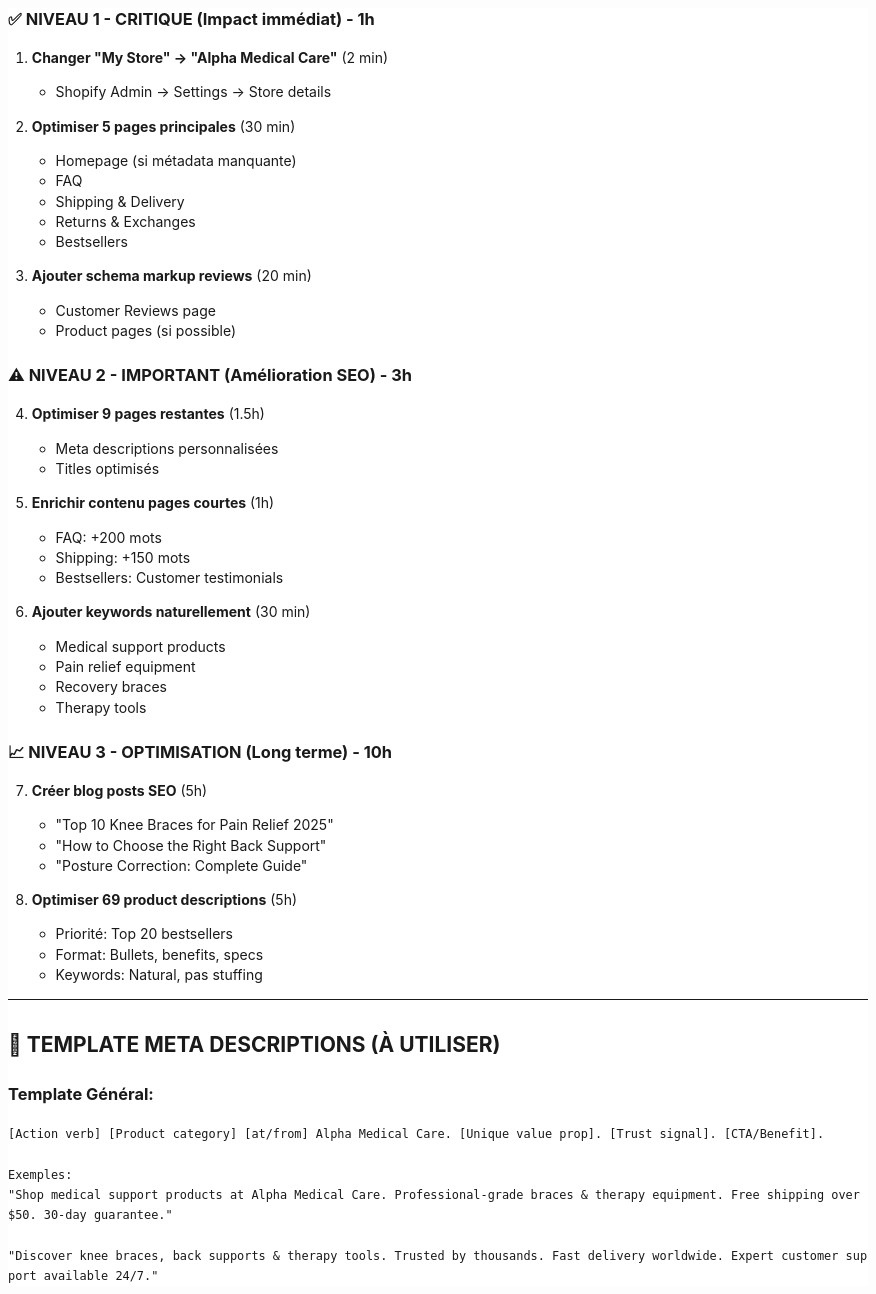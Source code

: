 ### ✅ NIVEAU 1 - CRITIQUE (Impact immédiat) - 1h
1. **Changer "My Store" → "Alpha Medical Care"** (2 min)
   - Shopify Admin → Settings → Store details

2. **Optimiser 5 pages principales** (30 min)
   - Homepage (si métadata manquante)
   - FAQ
   - Shipping & Delivery
   - Returns & Exchanges
   - Bestsellers

3. **Ajouter schema markup reviews** (20 min)
   - Customer Reviews page
   - Product pages (si possible)

### ⚠️ NIVEAU 2 - IMPORTANT (Amélioration SEO) - 3h
4. **Optimiser 9 pages restantes** (1.5h)
   - Meta descriptions personnalisées
   - Titles optimisés

5. **Enrichir contenu pages courtes** (1h)
   - FAQ: +200 mots
   - Shipping: +150 mots
   - Bestsellers: Customer testimonials

6. **Ajouter keywords naturellement** (30 min)
   - Medical support products
   - Pain relief equipment
   - Recovery braces
   - Therapy tools

### 📈 NIVEAU 3 - OPTIMISATION (Long terme) - 10h
7. **Créer blog posts SEO** (5h)
   - "Top 10 Knee Braces for Pain Relief 2025"
   - "How to Choose the Right Back Support"
   - "Posture Correction: Complete Guide"

8. **Optimiser 69 product descriptions** (5h)
   - Priorité: Top 20 bestsellers
   - Format: Bullets, benefits, specs
   - Keywords: Natural, pas stuffing

---

## 📝 TEMPLATE META DESCRIPTIONS (À UTILISER)

### Template Général:
```
[Action verb] [Product category] [at/from] Alpha Medical Care. [Unique value prop]. [Trust signal]. [CTA/Benefit].

Exemples:
"Shop medical support products at Alpha Medical Care. Professional-grade braces & therapy equipment. Free shipping over $50. 30-day guarantee."

"Discover knee braces, back supports & therapy tools. Trusted by thousands. Fast delivery worldwide. Expert customer support available 24/7."
```
